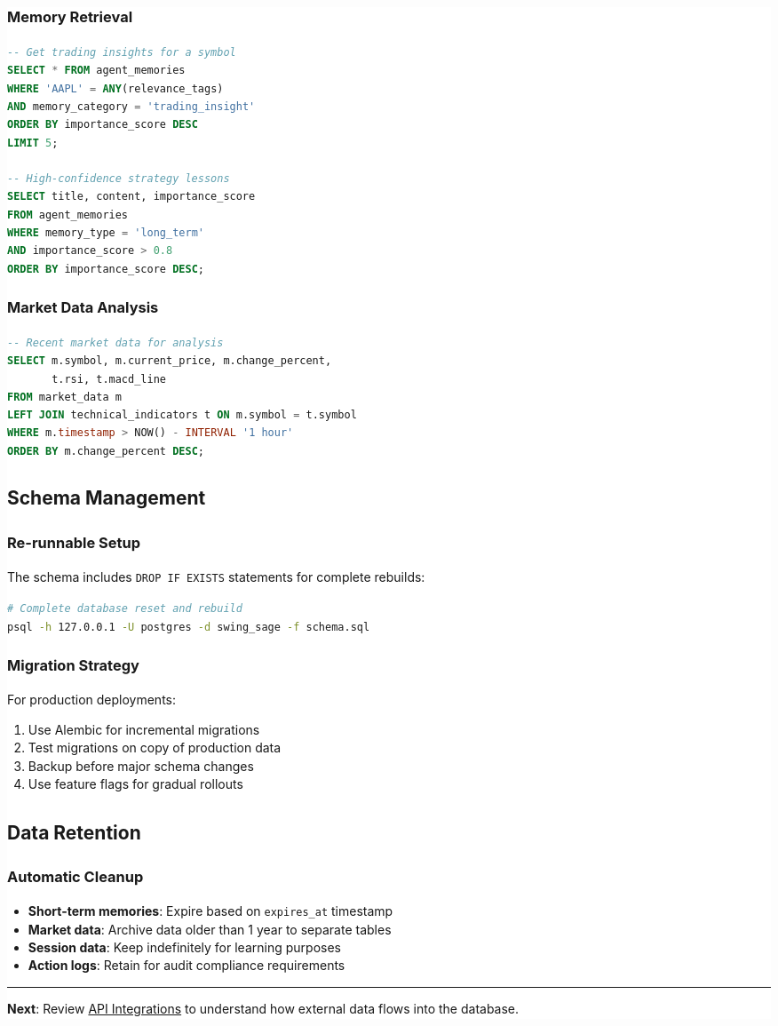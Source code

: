 ### Memory Retrieval  
```sql
-- Get trading insights for a symbol
SELECT * FROM agent_memories 
WHERE 'AAPL' = ANY(relevance_tags)
AND memory_category = 'trading_insight'
ORDER BY importance_score DESC
LIMIT 5;

-- High-confidence strategy lessons
SELECT title, content, importance_score 
FROM agent_memories
WHERE memory_type = 'long_term' 
AND importance_score > 0.8
ORDER BY importance_score DESC;
```

### Market Data Analysis
```sql
-- Recent market data for analysis
SELECT m.symbol, m.current_price, m.change_percent, 
       t.rsi, t.macd_line 
FROM market_data m
LEFT JOIN technical_indicators t ON m.symbol = t.symbol 
WHERE m.timestamp > NOW() - INTERVAL '1 hour'
ORDER BY m.change_percent DESC;
```

## Schema Management

### Re-runnable Setup
The schema includes `DROP IF EXISTS` statements for complete rebuilds:

```bash
# Complete database reset and rebuild
psql -h 127.0.0.1 -U postgres -d swing_sage -f schema.sql
```

### Migration Strategy
For production deployments:
1. Use Alembic for incremental migrations
2. Test migrations on copy of production data
3. Backup before major schema changes
4. Use feature flags for gradual rollouts

## Data Retention

### Automatic Cleanup
- **Short-term memories**: Expire based on `expires_at` timestamp
- **Market data**: Archive data older than 1 year to separate tables  
- **Session data**: Keep indefinitely for learning purposes
- **Action logs**: Retain for audit compliance requirements

---

**Next**: Review [API Integrations](./api-integrations.md) to understand how external data flows into the database.